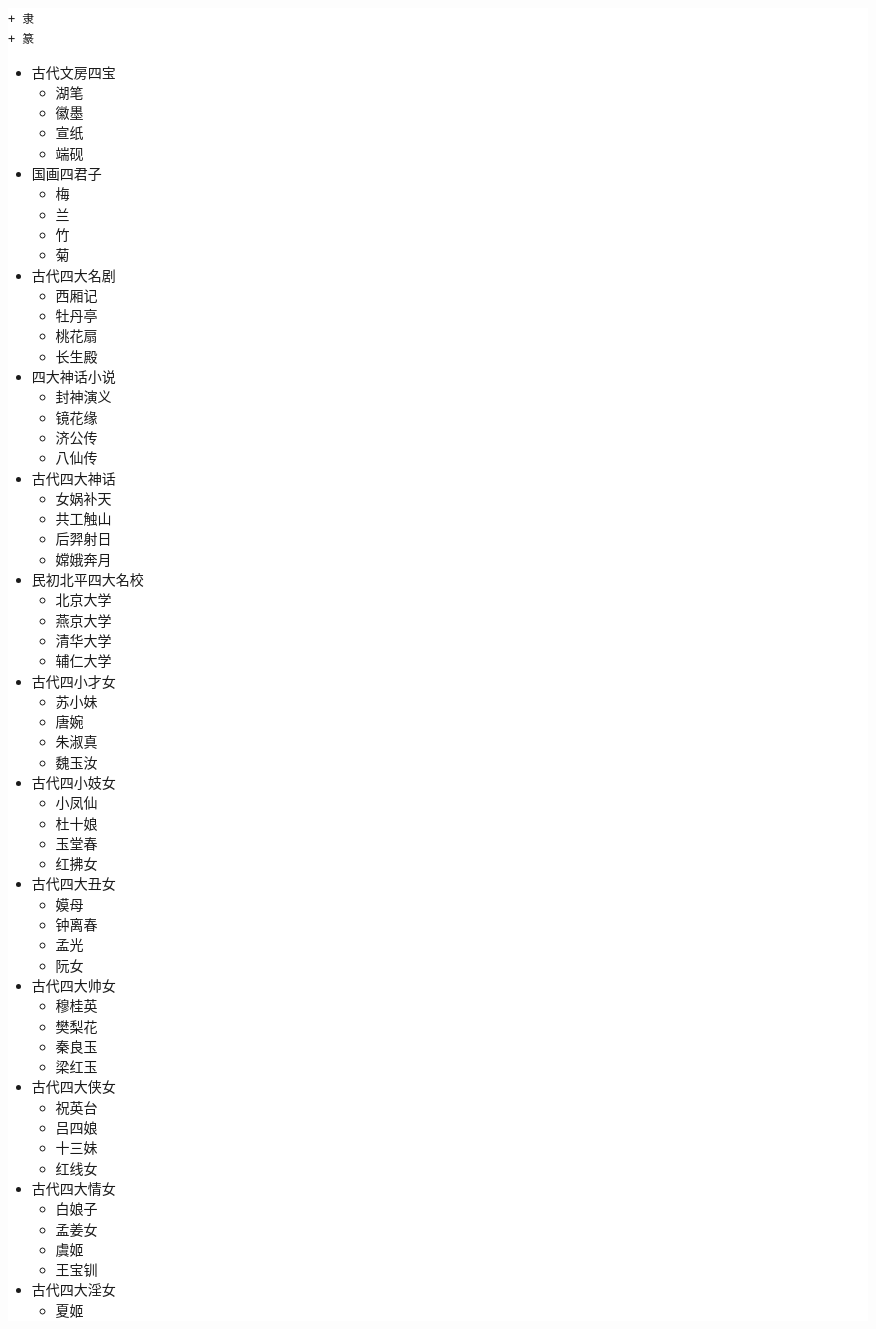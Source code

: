     + 隶
    + 篆
+ 古代文房四宝
    + 湖笔
    + 徽墨
    + 宣纸
    + 端砚
+ 国画四君子
    + 梅
    + 兰
    + 竹
    + 菊
+ 古代四大名剧
    + 西厢记
    + 牡丹亭
    + 桃花扇
    + 长生殿
+ 四大神话小说
    + 封神演义
    + 镜花缘
    + 济公传
    + 八仙传
+ 古代四大神话
    + 女娲补天
    + 共工触山
    + 后羿射日
    + 嫦娥奔月
+ 民初北平四大名校
    + 北京大学
    + 燕京大学
    + 清华大学
    + 辅仁大学
+ 古代四小才女
    + 苏小妹
    + 唐婉 
    + 朱淑真
    + 魏玉汝
+ 古代四小妓女
    + 小凤仙
    + 杜十娘
    + 玉堂春
    + 红拂女
+ 古代四大丑女
    + 嫫母
    + 钟离春
    + 孟光
    + 阮女
+ 古代四大帅女
    + 穆桂英
    + 樊梨花
    + 秦良玉
    + 梁红玉
+ 古代四大侠女
    + 祝英台
    + 吕四娘
    + 十三妹
    + 红线女
+ 古代四大情女
    + 白娘子
    + 孟姜女
    + 虞姬
    + 王宝钏
+ 古代四大淫女
    + 夏姬